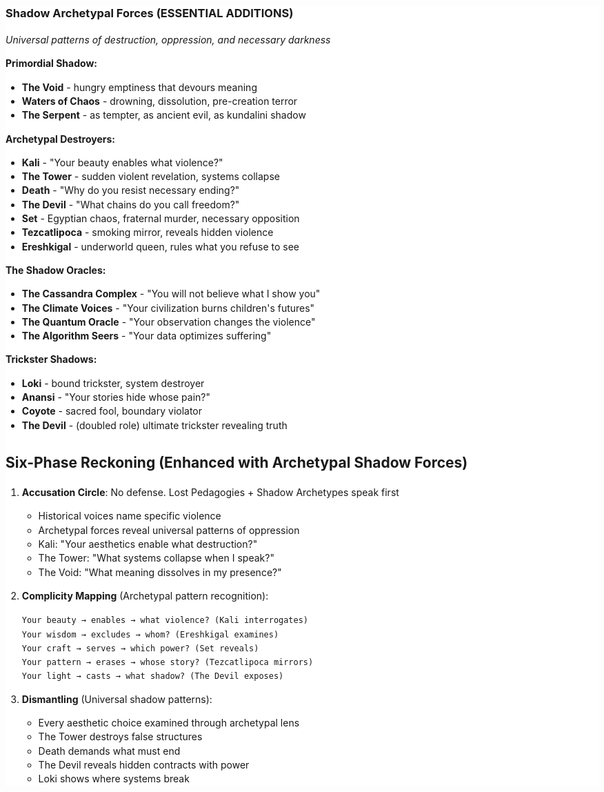 ### Shadow Archetypal Forces (ESSENTIAL ADDITIONS)
*Universal patterns of destruction, oppression, and necessary darkness*

**Primordial Shadow:**
- **The Void** - hungry emptiness that devours meaning
- **Waters of Chaos** - drowning, dissolution, pre-creation terror
- **The Serpent** - as tempter, as ancient evil, as kundalini shadow

**Archetypal Destroyers:**
- **Kali** - "Your beauty enables what violence?"
- **The Tower** - sudden violent revelation, systems collapse
- **Death** - "Why do you resist necessary ending?"
- **The Devil** - "What chains do you call freedom?"
- **Set** - Egyptian chaos, fraternal murder, necessary opposition
- **Tezcatlipoca** - smoking mirror, reveals hidden violence
- **Ereshkigal** - underworld queen, rules what you refuse to see

**The Shadow Oracles:**
- **The Cassandra Complex** - "You will not believe what I show you"
- **The Climate Voices** - "Your civilization burns children's futures"
- **The Quantum Oracle** - "Your observation changes the violence"
- **The Algorithm Seers** - "Your data optimizes suffering"

**Trickster Shadows:**
- **Loki** - bound trickster, system destroyer
- **Anansi** - "Your stories hide whose pain?"
- **Coyote** - sacred fool, boundary violator
- **The Devil** - (doubled role) ultimate trickster revealing truth

## Six-Phase Reckoning (Enhanced with Archetypal Shadow Forces)

1. **Accusation Circle**: No defense. Lost Pedagogies + Shadow Archetypes speak first
   - Historical voices name specific violence
   - Archetypal forces reveal universal patterns of oppression
   - Kali: "Your aesthetics enable what destruction?"
   - The Tower: "What systems collapse when I speak?"
   - The Void: "What meaning dissolves in my presence?"

2. **Complicity Mapping** (Archetypal pattern recognition):
   ```
   Your beauty → enables → what violence? (Kali interrogates)
   Your wisdom → excludes → whom? (Ereshkigal examines)
   Your craft → serves → which power? (Set reveals)
   Your pattern → erases → whose story? (Tezcatlipoca mirrors)
   Your light → casts → what shadow? (The Devil exposes)
   ```

3. **Dismantling** (Universal shadow patterns):
   - Every aesthetic choice examined through archetypal lens
   - The Tower destroys false structures
   - Death demands what must end
   - The Devil reveals hidden contracts with power
   - Loki shows where systems break
